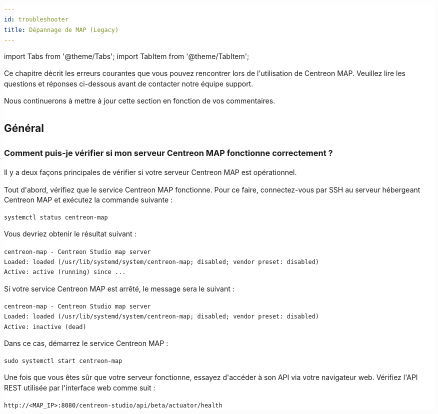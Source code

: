 ```yaml
---
id: troubleshooter
title: Dépannage de MAP (Legacy)
---
```

import Tabs from '@theme/Tabs';
import TabItem from '@theme/TabItem';


Ce chapitre décrit les erreurs courantes que vous pouvez rencontrer lors de l'utilisation de Centreon MAP. Veuillez lire les questions et réponses ci-dessous avant de contacter notre équipe support.

Nous continuerons à mettre à jour cette section en fonction de vos commentaires.

## Général

### Comment puis-je vérifier si mon serveur Centreon MAP fonctionne correctement ?

Il y a deux façons principales de vérifier si votre serveur Centreon MAP est opérationnel.

Tout d'abord, vérifiez que le service Centreon MAP fonctionne. Pour ce faire, connectez-vous par SSH au serveur hébergeant Centreon MAP et exécutez la commande suivante :

```shell
systemctl status centreon-map
```

Vous devriez obtenir le résultat suivant :

```shell
centreon-map - Centreon Studio map server
Loaded: loaded (/usr/lib/systemd/system/centreon-map; disabled; vendor preset: disabled)
Active: active (running) since ...
```

Si votre service Centreon MAP est arrêté, le message sera le suivant :

```shell
centreon-map - Centreon Studio map server
Loaded: loaded (/usr/lib/systemd/system/centreon-map; disabled; vendor preset: disabled)
Active: inactive (dead)
```

Dans ce cas, démarrez le service Centreon MAP :

```shell
sudo systemctl start centreon-map
```

Une fois que vous êtes sûr que votre serveur fonctionne, essayez d'accéder à son API via votre navigateur web. Vérifiez l'API REST utilisée par l'interface web comme suit :

<Tabs groupId="sync">
<TabItem value="HTTP" label="HTTP">

```shell
http://<MAP_IP>:8080/centreon-studio/api/beta/actuator/health
```

